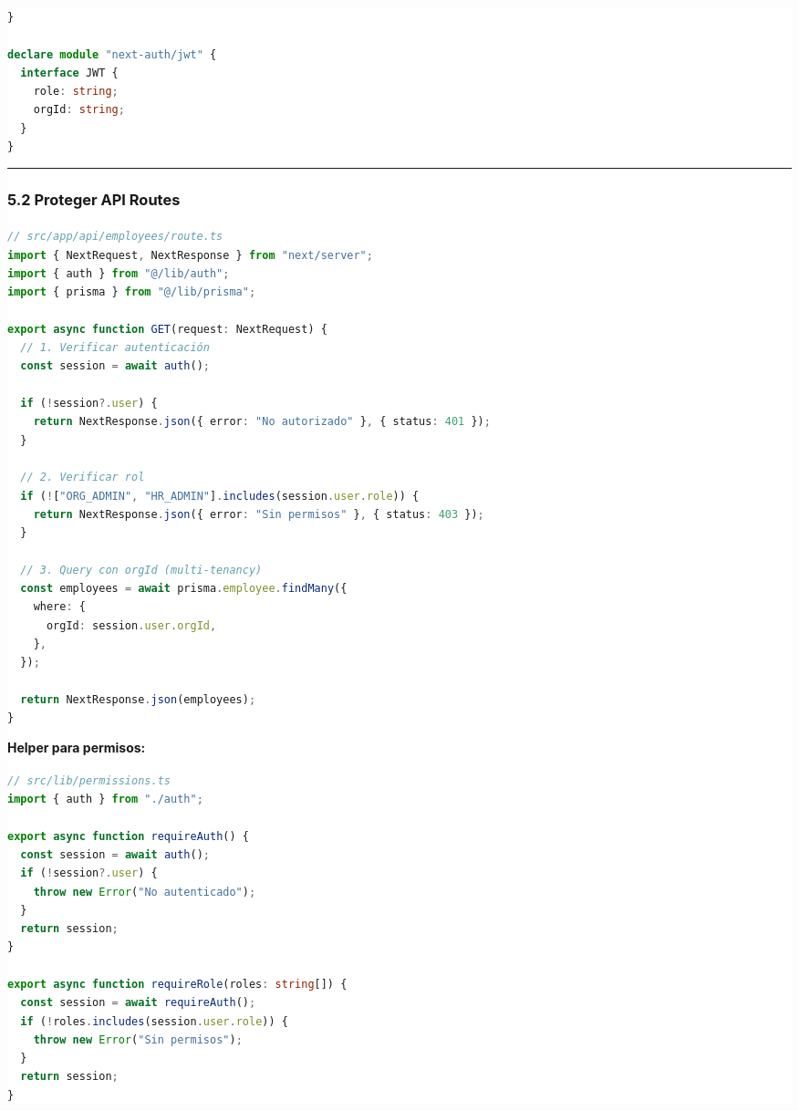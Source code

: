 ```typescript
}

declare module "next-auth/jwt" {
  interface JWT {
    role: string;
    orgId: string;
  }
}
```

---

### 5.2 Proteger API Routes

```typescript
// src/app/api/employees/route.ts
import { NextRequest, NextResponse } from "next/server";
import { auth } from "@/lib/auth";
import { prisma } from "@/lib/prisma";

export async function GET(request: NextRequest) {
  // 1. Verificar autenticación
  const session = await auth();

  if (!session?.user) {
    return NextResponse.json({ error: "No autorizado" }, { status: 401 });
  }

  // 2. Verificar rol
  if (!["ORG_ADMIN", "HR_ADMIN"].includes(session.user.role)) {
    return NextResponse.json({ error: "Sin permisos" }, { status: 403 });
  }

  // 3. Query con orgId (multi-tenancy)
  const employees = await prisma.employee.findMany({
    where: {
      orgId: session.user.orgId,
    },
  });

  return NextResponse.json(employees);
}
```

**Helper para permisos:**

```typescript
// src/lib/permissions.ts
import { auth } from "./auth";

export async function requireAuth() {
  const session = await auth();
  if (!session?.user) {
    throw new Error("No autenticado");
  }
  return session;
}

export async function requireRole(roles: string[]) {
  const session = await requireAuth();
  if (!roles.includes(session.user.role)) {
    throw new Error("Sin permisos");
  }
  return session;
}
```